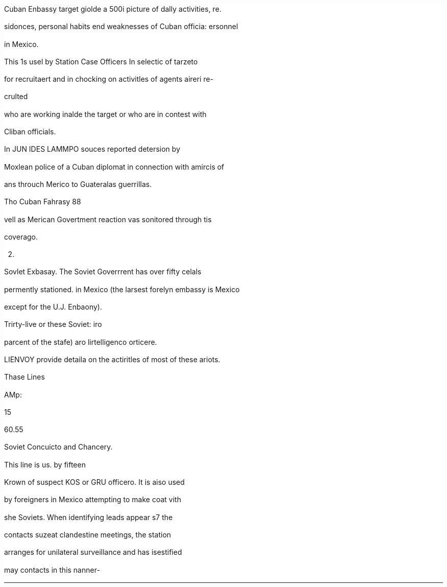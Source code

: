 Cuban Enbassy target giolde a 500i picture of dally activities, re.

sidonces, personal habits end weaknesses of Cuban officia: ersonnel

in Mexico.

This 1s usel by Station Case Officers In selectic of tarzeto

for recruitaert and in chocking on activitles of agents aireri re-

crulted

who are working inalde the target or who are in contest with

Cliban officials.

In JUN IDES LAMMPO souces reported detersion by

Moxlean police of a Cuban diplomat in connection with amircis of

ans throuch Merico to Guateralas guerrillas.

Tho Cuban Fahrasy 88

vell as Merican Govertment reaction vas sonitored through tis

coverago.

2.

Sovlet Exbasay. The Soviet Goverrrent has over fifty celals

permently stationed. in Mexico (the larsest forelyn embassy is Mexico

except for the U.J. Enbaony).

Trirty-live or these Soviet: iro

parcent of the stafe) aro lirtelligenco orticere.

LIENVOY provide detaila on the actiritles of most of these ariots.

Thase Lines

AMp:

15

60.55

Soviet Concuicto and Chancery.

This line is us. by fifteen

Krown of suspect KOS or GRU officero. It is aiso used

by foreigners in Mexico attempting to make coat vith

she Soviets. When identifying leads appear s7 the

contacts suzeat clandestine meetings, the station

arranges for unilateral surveillance and has isestified

may contacts in this nanner-

---
